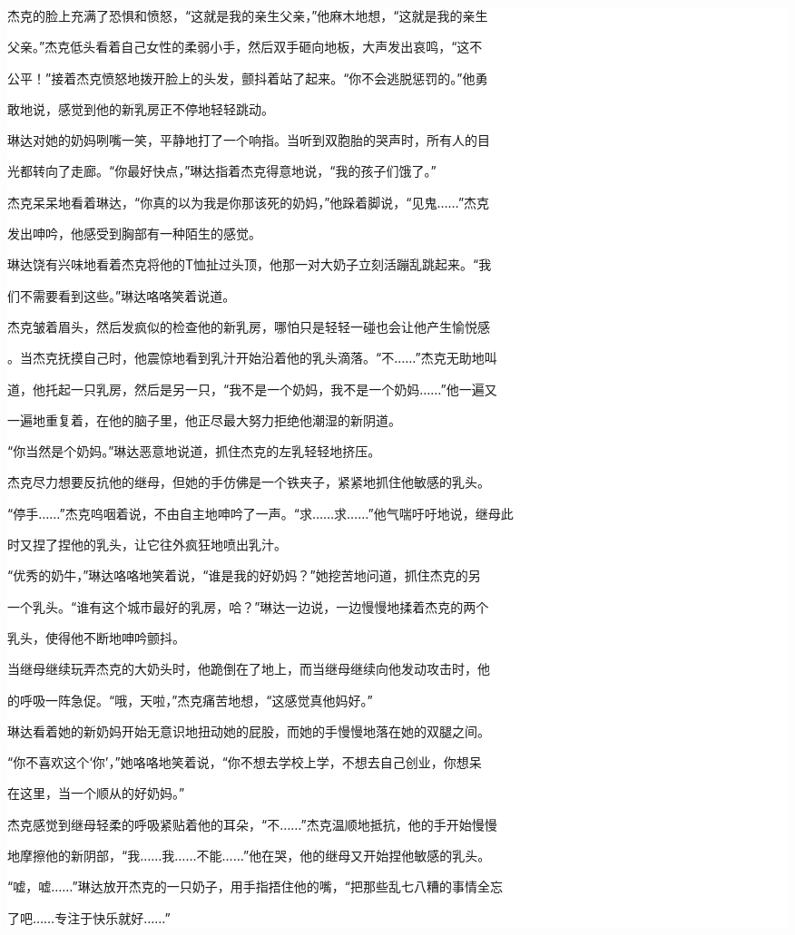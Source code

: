 杰克的脸上充满了恐惧和愤怒，“这就是我的亲生父亲，”他麻木地想，“这就是我的亲生

父亲。”杰克低头看着自己女性的柔弱小手，然后双手砸向地板，大声发出哀鸣，“这不

公平！”接着杰克愤怒地拨开脸上的头发，颤抖着站了起来。“你不会逃脱惩罚的。”他勇

敢地说，感觉到他的新乳房正不停地轻轻跳动。



琳达对她的奶妈咧嘴一笑，平静地打了一个响指。当听到双胞胎的哭声时，所有人的目

光都转向了走廊。“你最好快点，”琳达指着杰克得意地说，“我的孩子们饿了。”

杰克呆呆地看着琳达，“你真的以为我是你那该死的奶妈，”他跺着脚说，“见鬼……”杰克

发出呻吟，他感受到胸部有一种陌生的感觉。



琳达饶有兴味地看着杰克将他的T恤扯过头顶，他那一对大奶子立刻活蹦乱跳起来。“我

们不需要看到这些。”琳达咯咯笑着说道。

杰克皱着眉头，然后发疯似的检查他的新乳房，哪怕只是轻轻一碰也会让他产生愉悦感

。当杰克抚摸自己时，他震惊地看到乳汁开始沿着他的乳头滴落。“不……”杰克无助地叫

道，他托起一只乳房，然后是另一只，“我不是一个奶妈，我不是一个奶妈……”他一遍又

一遍地重复着，在他的脑子里，他正尽最大努力拒绝他潮湿的新阴道。

“你当然是个奶妈。”琳达恶意地说道，抓住杰克的左乳轻轻地挤压。

杰克尽力想要反抗他的继母，但她的手仿佛是一个铁夹子，紧紧地抓住他敏感的乳头。

“停手……”杰克呜咽着说，不由自主地呻吟了一声。“求……求……”他气喘吁吁地说，继母此

时又捏了捏他的乳头，让它往外疯狂地喷出乳汁。

“优秀的奶牛，”琳达咯咯地笑着说，“谁是我的好奶妈？”她挖苦地问道，抓住杰克的另

一个乳头。“谁有这个城市最好的乳房，哈？”琳达一边说，一边慢慢地揉着杰克的两个

乳头，使得他不断地呻吟颤抖。



当继母继续玩弄杰克的大奶头时，他跪倒在了地上，而当继母继续向他发动攻击时，他

的呼吸一阵急促。“哦，天啦，”杰克痛苦地想，“这感觉真他妈好。”

琳达看着她的新奶妈开始无意识地扭动她的屁股，而她的手慢慢地落在她的双腿之间。

“你不喜欢这个‘你’，”她咯咯地笑着说，“你不想去学校上学，不想去自己创业，你想呆

在这里，当一个顺从的好奶妈。”



杰克感觉到继母轻柔的呼吸紧贴着他的耳朵，“不……”杰克温顺地抵抗，他的手开始慢慢

地摩擦他的新阴部，“我……我……不能……”他在哭，他的继母又开始捏他敏感的乳头。



“嘘，嘘……”琳达放开杰克的一只奶子，用手指捂住他的嘴，“把那些乱七八糟的事情全忘

了吧……专注于快乐就好……”
